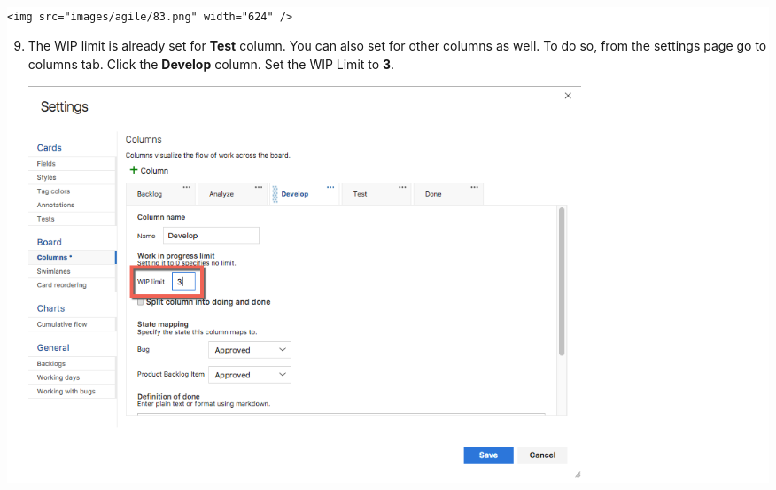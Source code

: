     <img src="images/agile/83.png" width="624" />

9. The WIP limit is already set for **Test** column. You can also set for other columns as well. To do so, from the settings page go to columns tab. Click the **Develop** column. Set the WIP Limit to **3**.

    <img src="images/agile/84.png" width="624" />